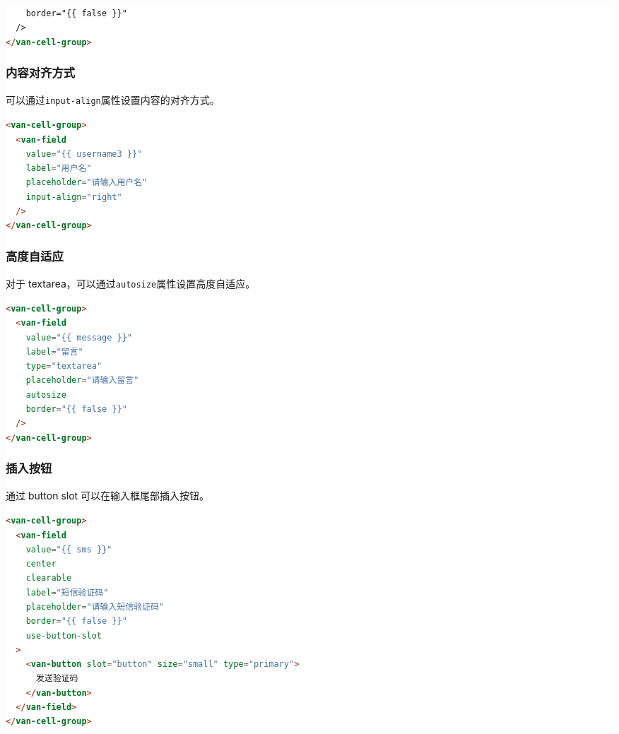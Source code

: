 ```html
    border="{{ false }}"
  />
</van-cell-group>
```

### 内容对齐方式

可以通过`input-align`属性设置内容的对齐方式。

```html
<van-cell-group>
  <van-field
    value="{{ username3 }}"
    label="用户名"
    placeholder="请输入用户名"
    input-align="right"
  />
</van-cell-group>
```

### 高度自适应

对于 textarea，可以通过`autosize`属性设置高度自适应。

```html
<van-cell-group>
  <van-field
    value="{{ message }}"
    label="留言"
    type="textarea"
    placeholder="请输入留言"
    autosize
    border="{{ false }}"
  />
</van-cell-group>
```

### 插入按钮

通过 button slot 可以在输入框尾部插入按钮。

```html
<van-cell-group>
  <van-field
    value="{{ sms }}"
    center
    clearable
    label="短信验证码"
    placeholder="请输入短信验证码"
    border="{{ false }}"
    use-button-slot
  >
    <van-button slot="button" size="small" type="primary">
      发送验证码
    </van-button>
  </van-field>
</van-cell-group>
```
